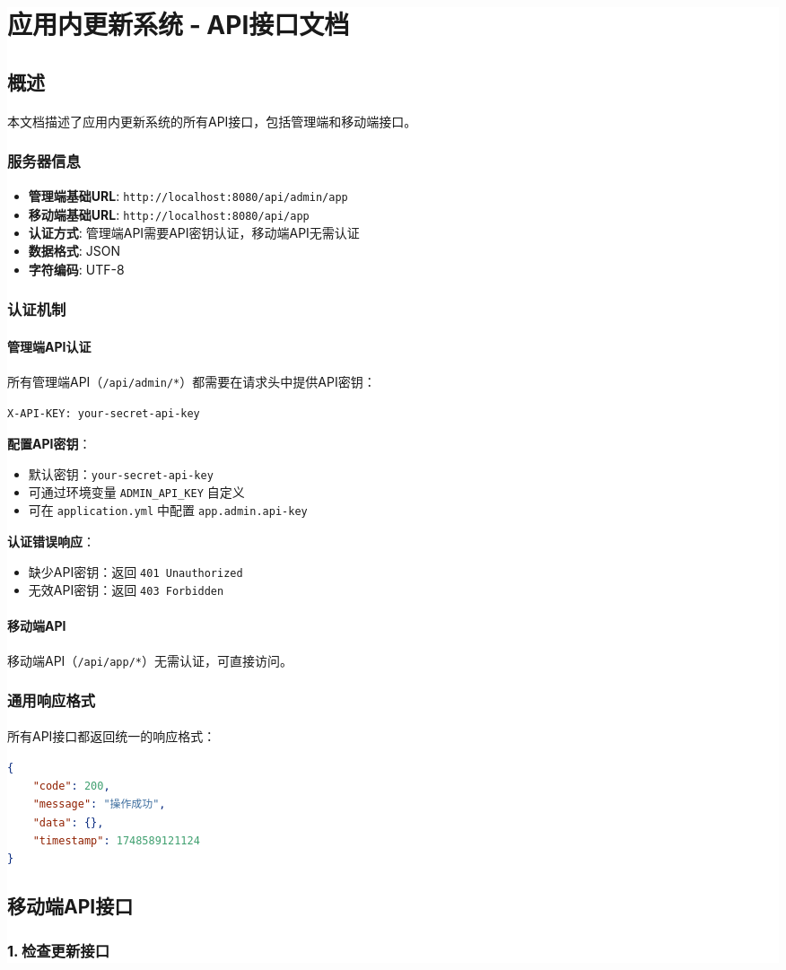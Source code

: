 # 应用内更新系统 - API接口文档

## 概述

本文档描述了应用内更新系统的所有API接口，包括管理端和移动端接口。

### 服务器信息
- **管理端基础URL**: `http://localhost:8080/api/admin/app`
- **移动端基础URL**: `http://localhost:8080/api/app`
- **认证方式**: 管理端API需要API密钥认证，移动端API无需认证
- **数据格式**: JSON
- **字符编码**: UTF-8

### 认证机制

#### 管理端API认证
所有管理端API（`/api/admin/*`）都需要在请求头中提供API密钥：

```http
X-API-KEY: your-secret-api-key
```

**配置API密钥**：
- 默认密钥：`your-secret-api-key`
- 可通过环境变量 `ADMIN_API_KEY` 自定义
- 可在 `application.yml` 中配置 `app.admin.api-key`

**认证错误响应**：
- 缺少API密钥：返回 `401 Unauthorized`
- 无效API密钥：返回 `403 Forbidden`

#### 移动端API
移动端API（`/api/app/*`）无需认证，可直接访问。

### 通用响应格式

所有API接口都返回统一的响应格式：

```json
{
    "code": 200,
    "message": "操作成功",
    "data": {}, 
    "timestamp": 1748589121124
}
```

## 移动端API接口

### 1. 检查更新接口
